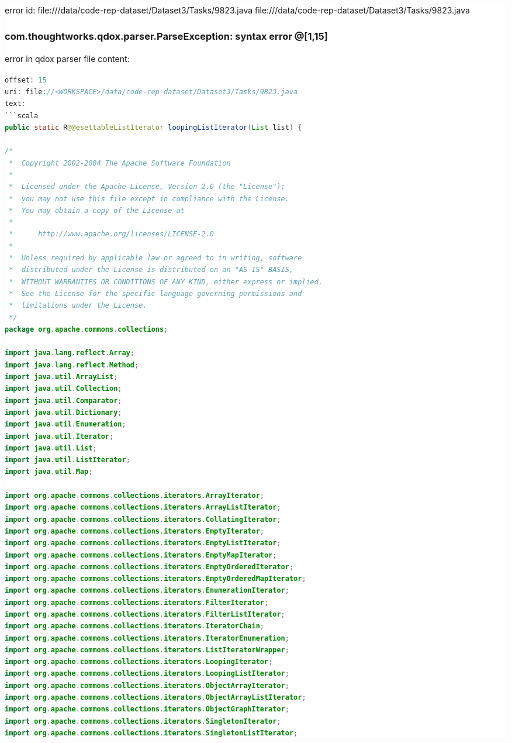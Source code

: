 error id: file://<WORKSPACE>/data/code-rep-dataset/Dataset3/Tasks/9823.java
file://<WORKSPACE>/data/code-rep-dataset/Dataset3/Tasks/9823.java
### com.thoughtworks.qdox.parser.ParseException: syntax error @[1,15]

error in qdox parser
file content:
```java
offset: 15
uri: file://<WORKSPACE>/data/code-rep-dataset/Dataset3/Tasks/9823.java
text:
```scala
public static R@@esettableListIterator loopingListIterator(List list) {

/*
 *  Copyright 2002-2004 The Apache Software Foundation
 *
 *  Licensed under the Apache License, Version 2.0 (the "License");
 *  you may not use this file except in compliance with the License.
 *  You may obtain a copy of the License at
 *
 *      http://www.apache.org/licenses/LICENSE-2.0
 *
 *  Unless required by applicable law or agreed to in writing, software
 *  distributed under the License is distributed on an "AS IS" BASIS,
 *  WITHOUT WARRANTIES OR CONDITIONS OF ANY KIND, either express or implied.
 *  See the License for the specific language governing permissions and
 *  limitations under the License.
 */
package org.apache.commons.collections;

import java.lang.reflect.Array;
import java.lang.reflect.Method;
import java.util.ArrayList;
import java.util.Collection;
import java.util.Comparator;
import java.util.Dictionary;
import java.util.Enumeration;
import java.util.Iterator;
import java.util.List;
import java.util.ListIterator;
import java.util.Map;

import org.apache.commons.collections.iterators.ArrayIterator;
import org.apache.commons.collections.iterators.ArrayListIterator;
import org.apache.commons.collections.iterators.CollatingIterator;
import org.apache.commons.collections.iterators.EmptyIterator;
import org.apache.commons.collections.iterators.EmptyListIterator;
import org.apache.commons.collections.iterators.EmptyMapIterator;
import org.apache.commons.collections.iterators.EmptyOrderedIterator;
import org.apache.commons.collections.iterators.EmptyOrderedMapIterator;
import org.apache.commons.collections.iterators.EnumerationIterator;
import org.apache.commons.collections.iterators.FilterIterator;
import org.apache.commons.collections.iterators.FilterListIterator;
import org.apache.commons.collections.iterators.IteratorChain;
import org.apache.commons.collections.iterators.IteratorEnumeration;
import org.apache.commons.collections.iterators.ListIteratorWrapper;
import org.apache.commons.collections.iterators.LoopingIterator;
import org.apache.commons.collections.iterators.LoopingListIterator;
import org.apache.commons.collections.iterators.ObjectArrayIterator;
import org.apache.commons.collections.iterators.ObjectArrayListIterator;
import org.apache.commons.collections.iterators.ObjectGraphIterator;
import org.apache.commons.collections.iterators.SingletonIterator;
import org.apache.commons.collections.iterators.SingletonListIterator;
```